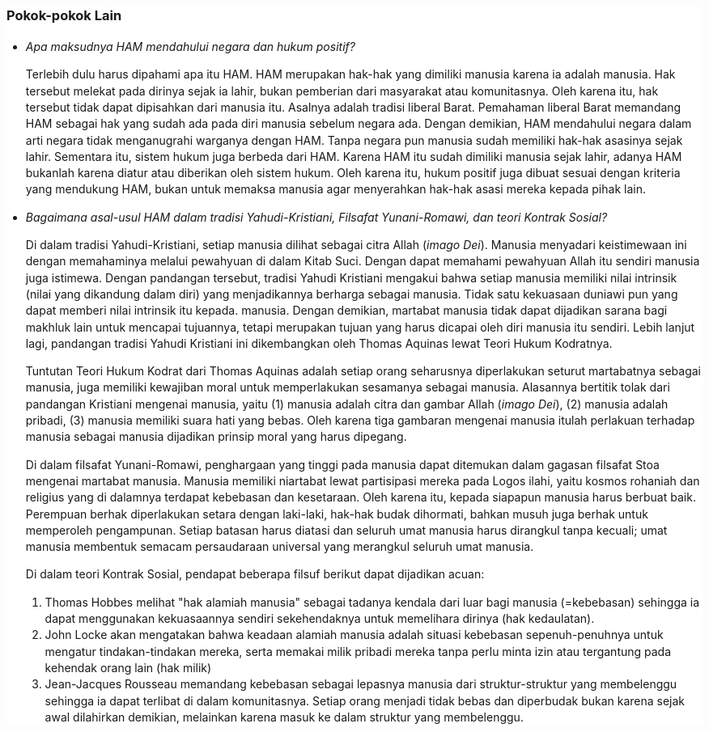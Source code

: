 ### Pokok-pokok Lain

- _Apa maksudnya HAM mendahului negara dan hukum positif?_ 
  
  Terlebih dulu harus dipahami apa itu HAM. HAM merupakan hak-hak yang dimiliki manusia karena ia adalah manusia. Hak tersebut melekat pada dirinya sejak ia lahir, bukan pemberian dari masyarakat atau komunitasnya. Oleh karena itu, hak tersebut tidak dapat dipisahkan dari manusia itu. Asalnya adalah tradisi liberal Barat. Pemahaman liberal Barat memandang HAM sebagai hak yang sudah ada pada diri manusia sebelum negara ada. Dengan demikian, HAM mendahului negara dalam arti negara tidak menganugrahi warganya dengan HAM. Tanpa negara pun manusia sudah memiliki hak-hak asasinya sejak lahir. Sementara itu, sistem hukum juga berbeda dari HAM. Karena HAM itu sudah dimiliki manusia sejak lahir, adanya HAM bukanlah karena diatur atau diberikan oleh sistem hukum. Oleh karena itu, hukum positif juga dibuat sesuai dengan kriteria yang mendukung HAM, bukan untuk memaksa manusia agar menyerahkan hak-hak asasi mereka kepada pihak lain.

- _Bagaimana asal-usul HAM dalam tradisi Yahudi-Kristiani, Filsafat Yunani-Romawi, dan teori Kontrak Sosial?_ 
  
  Di dalam tradisi Yahudi-Kristiani, setiap manusia dilihat sebagai citra Allah (_imago Dei_). Manusia menyadari keistimewaan ini dengan memahaminya melalui pewahyuan di dalam Kitab Suci. Dengan dapat memahami pewahyuan Allah itu sendiri manusia juga istimewa. Dengan pandangan tersebut, tradisi Yahudi Kristiani mengakui bahwa setiap manusia memiliki nilai intrinsik (nilai yang dikandung dalam diri) yang menjadikannya berharga sebagai manusia. Tidak satu kekuasaan duniawi pun yang dapat memberi nilai intrinsik itu kepada. manusia. Dengan demikian, martabat manusia tidak dapat dijadikan sarana bagi makhluk lain untuk mencapai tujuannya, tetapi merupakan tujuan yang harus dicapai oleh diri manusia itu sendiri. Lebih lanjut lagi, pandangan tradisi Yahudi Kristiani ini dikembangkan oleh Thomas Aquinas lewat Teori Hukum Kodratnya.

  Tuntutan Teori Hukum Kodrat dari Thomas Aquinas adalah setiap orang seharusnya diperlakukan seturut martabatnya sebagai manusia, juga memiliki kewajiban moral untuk memperlakukan sesamanya sebagai manusia. Alasannya bertitik tolak dari pandangan Kristiani mengenai manusia, yaitu (1) manusia adalah citra dan gambar Allah (_imago Dei_), (2) manusia adalah pribadi, (3) manusia memiliki suara hati yang bebas. Oleh karena tiga gambaran mengenai manusia itulah perlakuan terhadap manusia sebagai manusia dijadikan prinsip moral yang harus dipegang.

  Di dalam filsafat Yunani-Romawi, penghargaan yang tinggi pada manusia dapat ditemukan dalam gagasan filsafat Stoa mengenai martabat manusia. Manusia memiliki niartabat lewat partisipasi mereka pada Logos ilahi, yaitu kosmos rohaniah dan religius yang di dalamnya terdapat kebebasan dan kesetaraan. Oleh karena itu, kepada siapapun manusia harus berbuat baik. Perempuan berhak diperlakukan setara dengan laki-laki, hak-hak budak dihormati, bahkan musuh juga berhak untuk memperoleh pengampunan. Setiap batasan harus diatasi dan seluruh umat manusia harus dirangkul tanpa kecuali; umat manusia membentuk semacam persaudaraan universal yang merangkul seluruh umat manusia.

  Di dalam teori Kontrak Sosial, pendapat beberapa filsuf berikut dapat dijadikan acuan:

  1. Thomas Hobbes melihat "hak alamiah manusia" sebagai tadanya kendala dari luar bagi manusia (=kebebasan) sehingga ia dapat menggunakan kekuasaannya sendiri sekehendaknya untuk memelihara dirinya (hak kedaulatan).
  2. John Locke akan mengatakan bahwa keadaan alamiah manusia adalah situasi kebebasan sepenuh-penuhnya untuk mengatur tindakan-tindakan mereka, serta memakai milik pribadi mereka tanpa perlu minta izin atau tergantung pada kehendak orang lain (hak milik)
  3. Jean-Jacques Rousseau memandang kebebasan sebagai lepasnya manusia dari struktur-struktur yang membelenggu sehingga ia dapat terlibat di dalam komunitasnya. Setiap orang menjadi tidak bebas dan diperbudak bukan karena sejak awal dilahirkan demikian, melainkan karena masuk ke dalam struktur yang membelenggu.
